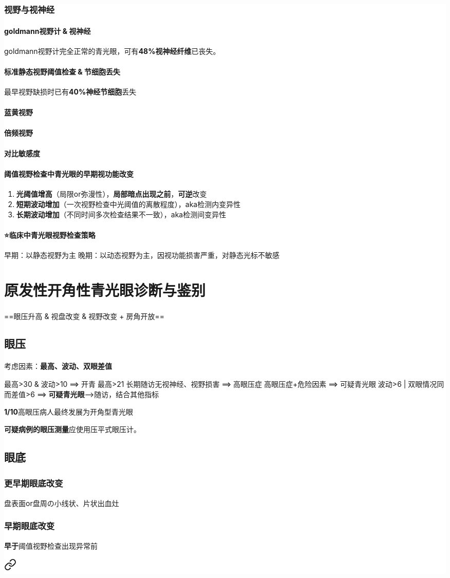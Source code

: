 ### 视野与视神经
#### goldmann视野计 & 视神经
goldmann视野计完全正常的青光眼，可有**48%视神经纤维**已丧失。
#### 标准静态视野阈值检查 & 节细胞丢失
最早视野缺损时已有**40%神经节细胞**丢失

#### 蓝黄视野

#### 倍频视野

#### 对比敏感度

#### 阈值视野检查中青光眼的早期视功能改变
1. **光阈值增高**（局限or弥漫性），**局部暗点出现之前**，**可逆**改变
2. **短期波动增加**（一次视野检查中光阈值的离散程度），aka检测内变异性
3. **长期波动增加**（不同时间多次检查结果不一致），aka检测间变异性

#### ⭐临床中青光眼视野检查策略
早期：以静态视野为主
晚期：以动态视野为主，因视功能损害严重，对静态光标不敏感

# 原发性开角性青光眼诊断与鉴别
==眼压升高 & 视盘改变 & 视野改变 + 房角开放==

## 眼压
考虑因素：**最高、波动、双眼差值**

最高>30 & 波动>10 ==> 开青
最高>21
	长期随访无视神经、视野损害 ==> 高眼压症
	高眼压症+危险因素 ==> 可疑青光眼
	波动>6 | 双眼情况同而差值>6 ==> **可疑青光眼**-->随访，结合其他指标

**1/10**高眼压病人最终发展为开角型青光眼

**可疑病例的眼压测量**应使用压平式眼压计。
## 眼底
### 更早期眼底改变
盘表面or盘周の小线状、片状出血灶
### 早期眼底改变
**早于**阈值视野检查出现异常前

<div class="transclusion internal-embed is-loaded"><a class="markdown-embed-link" href="/Boxes/原发性开角型青光眼/#" aria-label="Open link"><svg xmlns="http://www.w3.org/2000/svg" width="24" height="24" viewBox="0 0 24 24" fill="none" stroke="currentColor" stroke-width="2" stroke-linecap="round" stroke-linejoin="round" class="svg-icon lucide-link"><path d="M10 13a5 5 0 0 0 7.54.54l3-3a5 5 0 0 0-7.07-7.07l-1.72 1.71"></path><path d="M14 11a5 5 0 0 0-7.54-.54l-3 3a5 5 0 0 0 7.07 7.07l1.71-1.71"></path></svg></a><div class="markdown-embed">
